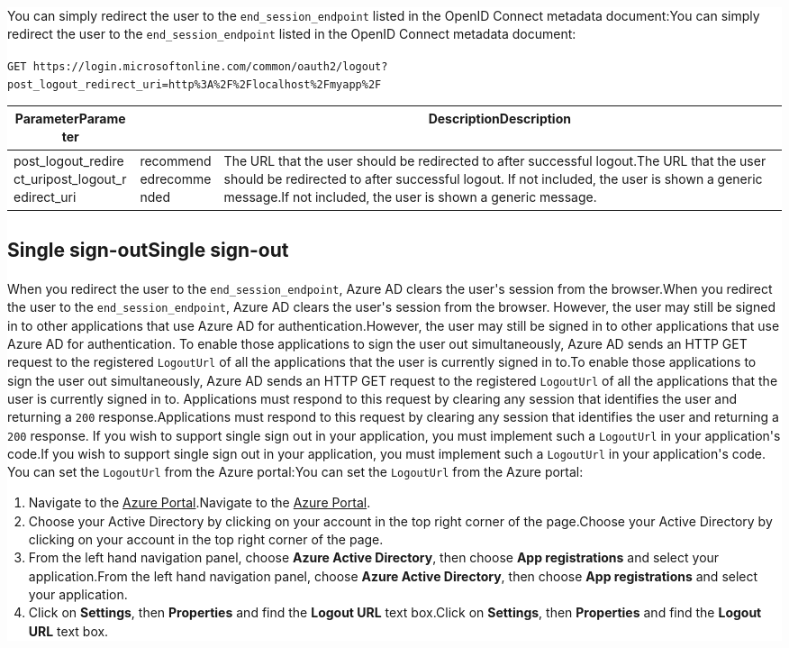 <span data-ttu-id="66068-247">You can simply redirect the user to the `end_session_endpoint` listed in the OpenID Connect metadata document:</span><span class="sxs-lookup"><span data-stu-id="66068-247">You can simply redirect the user to the `end_session_endpoint` listed in the OpenID Connect metadata document:</span></span>

```
GET https://login.microsoftonline.com/common/oauth2/logout?
post_logout_redirect_uri=http%3A%2F%2Flocalhost%2Fmyapp%2F

```

| <span data-ttu-id="66068-248">Parameter</span><span class="sxs-lookup"><span data-stu-id="66068-248">Parameter</span></span> |  | <span data-ttu-id="66068-249">Description</span><span class="sxs-lookup"><span data-stu-id="66068-249">Description</span></span> |
| --- | --- | --- |
| <span data-ttu-id="66068-250">post_logout_redirect_uri</span><span class="sxs-lookup"><span data-stu-id="66068-250">post_logout_redirect_uri</span></span> |<span data-ttu-id="66068-251">recommended</span><span class="sxs-lookup"><span data-stu-id="66068-251">recommended</span></span> |<span data-ttu-id="66068-252">The URL that the user should be redirected to after successful logout.</span><span class="sxs-lookup"><span data-stu-id="66068-252">The URL that the user should be redirected to after successful logout.</span></span> <span data-ttu-id="66068-253">If not included, the user is shown a generic message.</span><span class="sxs-lookup"><span data-stu-id="66068-253">If not included, the user is shown a generic message.</span></span> |

## <a name="single-sign-out"></a><span data-ttu-id="66068-254">Single sign-out</span><span class="sxs-lookup"><span data-stu-id="66068-254">Single sign-out</span></span>
<span data-ttu-id="66068-255">When you redirect the user to the `end_session_endpoint`, Azure AD clears the user's session from the browser.</span><span class="sxs-lookup"><span data-stu-id="66068-255">When you redirect the user to the `end_session_endpoint`, Azure AD clears the user's session from the browser.</span></span> <span data-ttu-id="66068-256">However, the user may still be signed in to other applications that use Azure AD for authentication.</span><span class="sxs-lookup"><span data-stu-id="66068-256">However, the user may still be signed in to other applications that use Azure AD for authentication.</span></span> <span data-ttu-id="66068-257">To enable those applications to sign the user out simultaneously, Azure AD sends an HTTP GET request to the registered `LogoutUrl` of all the applications that the user is currently signed in to.</span><span class="sxs-lookup"><span data-stu-id="66068-257">To enable those applications to sign the user out simultaneously, Azure AD sends an HTTP GET request to the registered `LogoutUrl` of all the applications that the user is currently signed in to.</span></span> <span data-ttu-id="66068-258">Applications must respond to this request by clearing any session that identifies the user and returning a `200` response.</span><span class="sxs-lookup"><span data-stu-id="66068-258">Applications must respond to this request by clearing any session that identifies the user and returning a `200` response.</span></span> <span data-ttu-id="66068-259">If you wish to support single sign out in your application, you must implement such a `LogoutUrl` in your application's code.</span><span class="sxs-lookup"><span data-stu-id="66068-259">If you wish to support single sign out in your application, you must implement such a `LogoutUrl` in your application's code.</span></span> <span data-ttu-id="66068-260">You can set the `LogoutUrl` from the Azure portal:</span><span class="sxs-lookup"><span data-stu-id="66068-260">You can set the `LogoutUrl` from the Azure portal:</span></span>

1. <span data-ttu-id="66068-261">Navigate to the [Azure Portal](https://portal.azure.com).</span><span class="sxs-lookup"><span data-stu-id="66068-261">Navigate to the [Azure Portal](https://portal.azure.com).</span></span>
2. <span data-ttu-id="66068-262">Choose your Active Directory by clicking on your account in the top right corner of the page.</span><span class="sxs-lookup"><span data-stu-id="66068-262">Choose your Active Directory by clicking on your account in the top right corner of the page.</span></span>
3. <span data-ttu-id="66068-263">From the left hand navigation panel, choose **Azure Active Directory**, then choose **App registrations** and select your application.</span><span class="sxs-lookup"><span data-stu-id="66068-263">From the left hand navigation panel, choose **Azure Active Directory**, then choose **App registrations** and select your application.</span></span>
4. <span data-ttu-id="66068-264">Click on **Settings**, then **Properties** and find the **Logout URL** text box.</span><span class="sxs-lookup"><span data-stu-id="66068-264">Click on **Settings**, then **Properties** and find the **Logout URL** text box.</span></span> 
